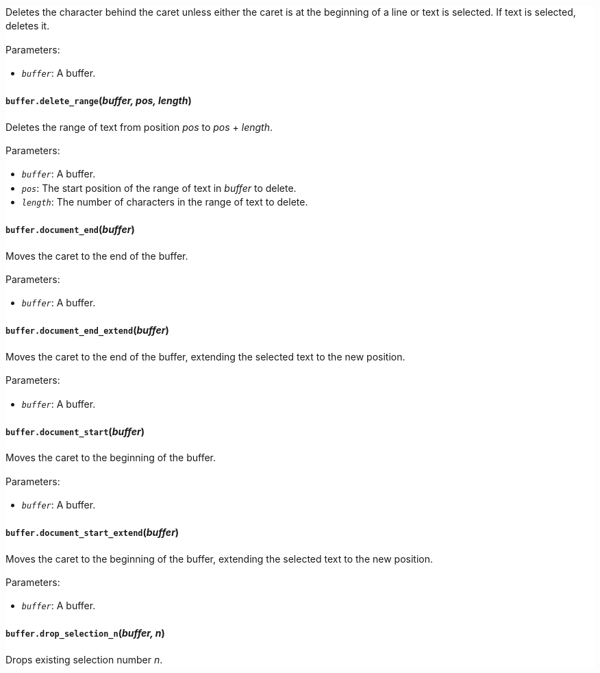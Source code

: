 Deletes the character behind the caret unless either the caret is at the beginning of a line
or text is selected.
If text is selected, deletes it.

Parameters:

* *`buffer`*: A buffer.

<a id="buffer.delete_range"></a>
#### `buffer.delete_range`(*buffer, pos, length*)

Deletes the range of text from position *pos* to *pos* + *length*.

Parameters:

* *`buffer`*: A buffer.
* *`pos`*: The start position of the range of text in *buffer* to delete.
* *`length`*: The number of characters in the range of text to delete.

<a id="buffer.document_end"></a>
#### `buffer.document_end`(*buffer*)

Moves the caret to the end of the buffer.

Parameters:

* *`buffer`*: A buffer.

<a id="buffer.document_end_extend"></a>
#### `buffer.document_end_extend`(*buffer*)

Moves the caret to the end of the buffer, extending the selected text to the new position.

Parameters:

* *`buffer`*: A buffer.

<a id="buffer.document_start"></a>
#### `buffer.document_start`(*buffer*)

Moves the caret to the beginning of the buffer.

Parameters:

* *`buffer`*: A buffer.

<a id="buffer.document_start_extend"></a>
#### `buffer.document_start_extend`(*buffer*)

Moves the caret to the beginning of the buffer, extending the selected text to the new position.

Parameters:

* *`buffer`*: A buffer.

<a id="buffer.drop_selection_n"></a>
#### `buffer.drop_selection_n`(*buffer, n*)

Drops existing selection number *n*.
